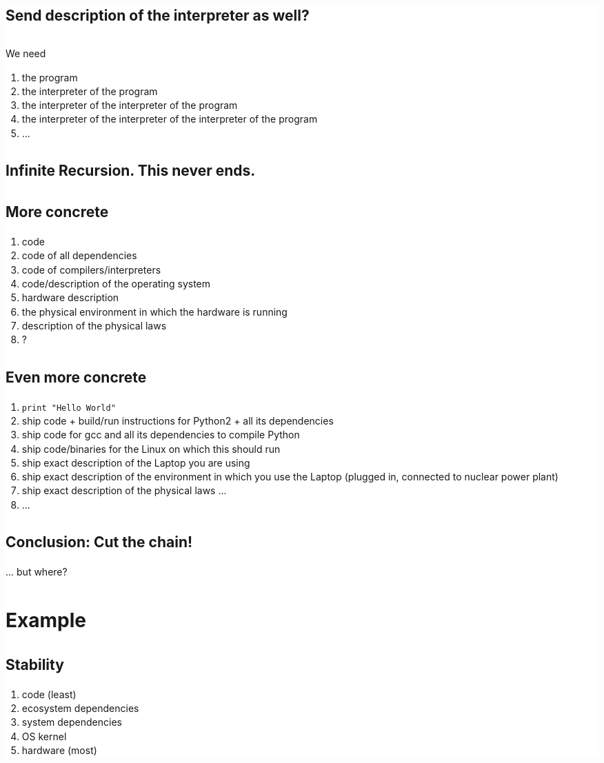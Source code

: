 ## Send description of the interpreter as well?

## 

We need

1. the program
2. the interpreter of the program
3. the interpreter of the interpreter of the program
4. the interpreter of the interpreter of the interpreter of the program
5. ...

## Infinite Recursion. This never ends.

## More concrete

1. code
1. code of all dependencies
1. code of compilers/interpreters
1. code/description of the operating system
1. hardware description
1. the physical environment in which the hardware is running
1. description of the physical laws
1. ?

## Even more concrete

1. `print "Hello World"`
2. ship code + build/run instructions for Python2 + all its dependencies
3. ship code for gcc and all its dependencies to compile Python
4. ship code/binaries for the Linux on which this should run
5. ship exact description of the Laptop you are using
6. ship exact description of the environment in which you use the Laptop (plugged in, connected to nuclear power plant)
7. ship exact description of the physical laws ...
8. ...

## Conclusion: Cut the chain!

... but where?

# Example

## Stability

1. code (least)
2. ecosystem dependencies
3. system dependencies
4. OS kernel
5. hardware (most)
